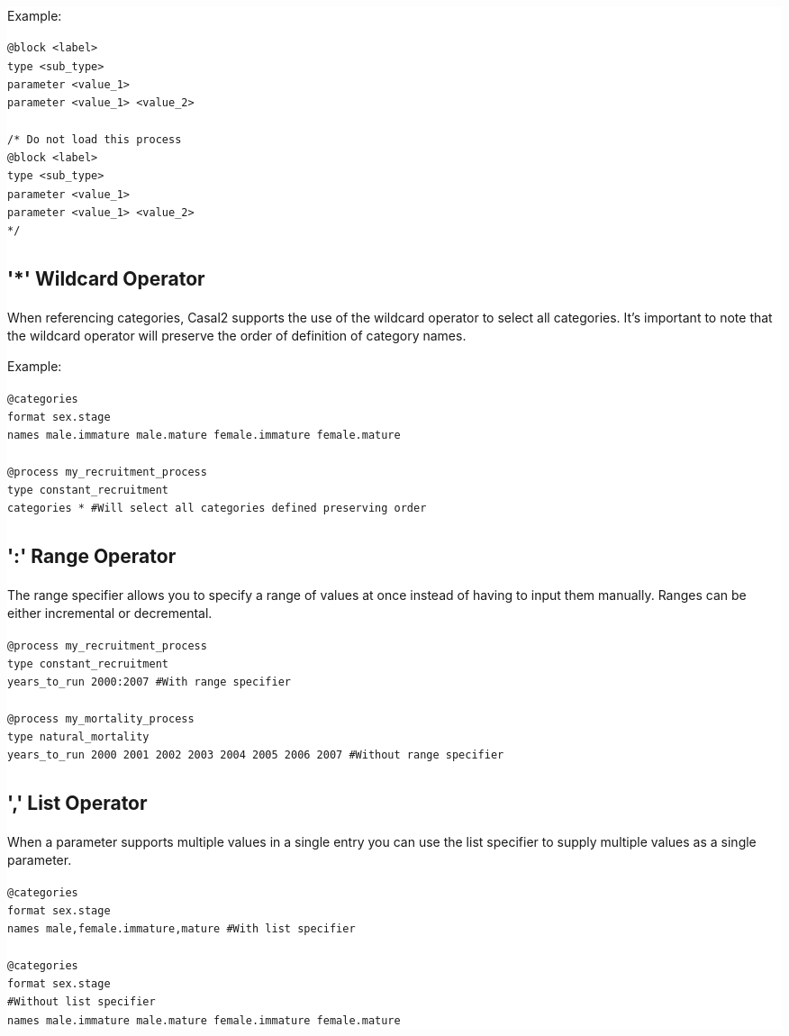 Example:
```none
@block <label>
type <sub_type>
parameter <value_1>
parameter <value_1> <value_2>

/* Do not load this process
@block <label>
type <sub_type>
parameter <value_1>
parameter <value_1> <value_2>
*/
```

## '*' Wildcard Operator
When referencing categories, Casal2 supports the use of the wildcard operator to select all
categories. It’s important to note that the wildcard operator will preserve the order of definition of
category names.

Example:
```none
@categories
format sex.stage
names male.immature male.mature female.immature female.mature

@process my_recruitment_process
type constant_recruitment
categories * #Will select all categories defined preserving order
```

## ':' Range Operator
The range specifier allows you to specify a range of values at once instead of having to input them manually. Ranges can be either incremental or decremental.

```none
@process my_recruitment_process
type constant_recruitment
years_to_run 2000:2007 #With range specifier

@process my_mortality_process
type natural_mortality
years_to_run 2000 2001 2002 2003 2004 2005 2006 2007 #Without range specifier
```

## ',' List Operator
When a parameter supports multiple values in a single entry you can use the list specifier to supply multiple values as a single parameter.

```none
@categories
format sex.stage
names male,female.immature,mature #With list specifier

@categories
format sex.stage
#Without list specifier
names male.immature male.mature female.immature female.mature
```
